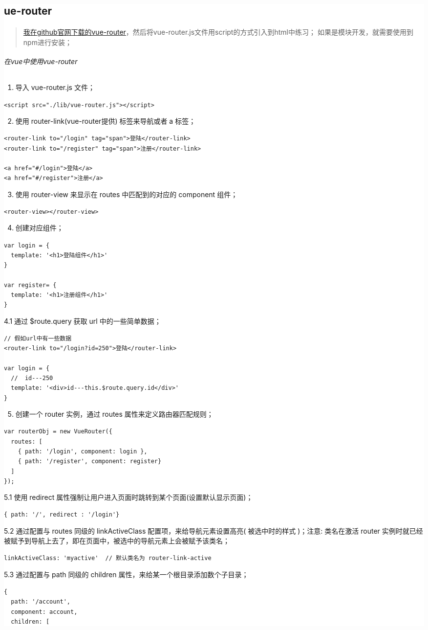## ue-router
>[我在github官网下载的vue-router](https://github.com/vuejs/vue-router)，然后将vue-router.js文件用script的方式引入到html中练习；
如果是模块开发，就需要使用到npm进行安装；

###### 在vue中使用vue-router
1. 导入 vue-router.js 文件；
```
<script src="./lib/vue-router.js"></script>
```
2. 使用 router-link(vue-router提供) 标签来导航或者 a 标签；
```
<router-link to="/login" tag="span">登陆</router-link>
<router-link to="/register" tag="span">注册</router-link>

<a href="#/login">登陆</a>
<a href="#/register">注册</a>
```
3. 使用 router-view 来显示在 routes 中匹配到的对应的 component 组件；
```
<router-view></router-view>
```
4. 创建对应组件；
```
var login = {
  template: '<h1>登陆组件</h1>'
}

var register= {
  template: '<h1>注册组件</h1>'
}
```
4.1 通过 $route.query 获取 url 中的一些简单数据；
```
// 假如url中有一些数据
<router-link to="/login?id=250">登陆</router-link>

var login = {
  //  id---250
  template: '<div>id---this.$route.query.id</div>'
}
```
5. 创建一个 router 实例，通过 routes 属性来定义路由器匹配规则；
```
var routerObj = new VueRouter({
  routes: [
    { path: '/login', component: login },
    { path: '/register', component: register}
  ]
});
```
5.1 使用 redirect 属性强制让用户进入页面时跳转到某个页面(设置默认显示页面)；
```
{ path: '/', redirect : '/login'}
```
5.2 通过配置与 routes 同级的 linkActiveClass 配置项，来给导航元素设置高亮( 被选中时的样式 )；注意: 类名在激活 router 实例时就已经被赋予到导航上去了，即在页面中，被选中的导航元素上会被赋予该类名；
```
linkActiveClass: 'myactive'  // 默认类名为 router-link-active 
```
5.3 通过配置与 path 同级的 children 属性，来给某一个根目录添加数个子目录；
```
{  
  path: '/account',
  component: account,
  children: [
```